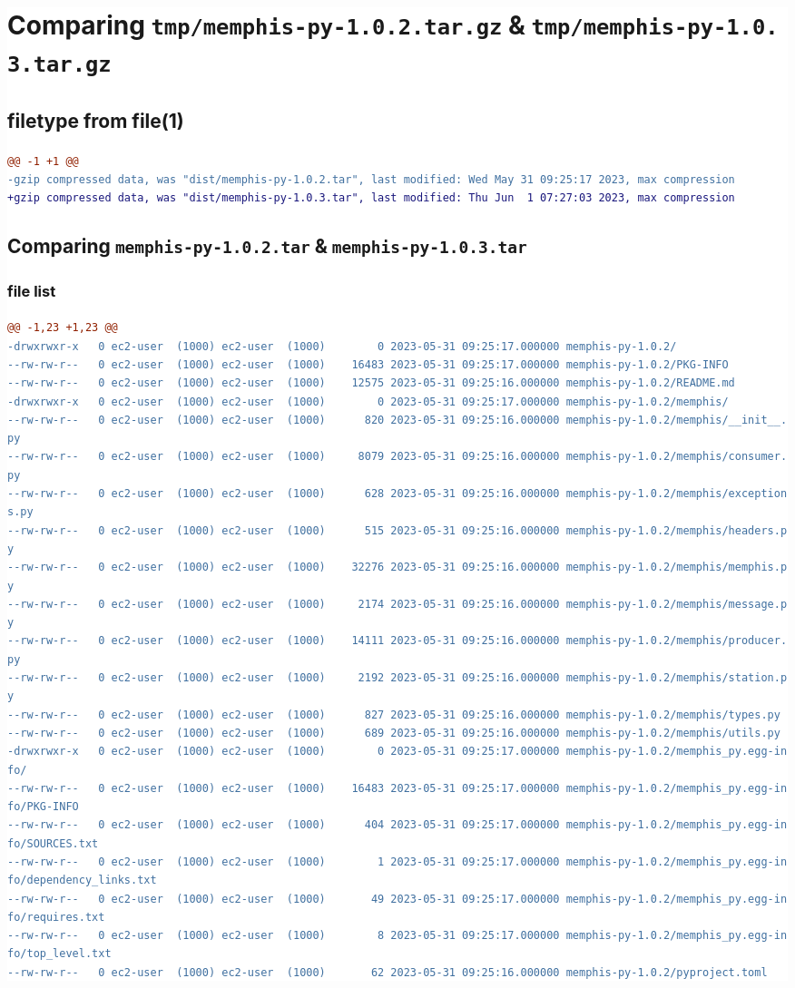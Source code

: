 # Comparing `tmp/memphis-py-1.0.2.tar.gz` & `tmp/memphis-py-1.0.3.tar.gz`

## filetype from file(1)

```diff
@@ -1 +1 @@
-gzip compressed data, was "dist/memphis-py-1.0.2.tar", last modified: Wed May 31 09:25:17 2023, max compression
+gzip compressed data, was "dist/memphis-py-1.0.3.tar", last modified: Thu Jun  1 07:27:03 2023, max compression
```

## Comparing `memphis-py-1.0.2.tar` & `memphis-py-1.0.3.tar`

### file list

```diff
@@ -1,23 +1,23 @@
-drwxrwxr-x   0 ec2-user  (1000) ec2-user  (1000)        0 2023-05-31 09:25:17.000000 memphis-py-1.0.2/
--rw-rw-r--   0 ec2-user  (1000) ec2-user  (1000)    16483 2023-05-31 09:25:17.000000 memphis-py-1.0.2/PKG-INFO
--rw-rw-r--   0 ec2-user  (1000) ec2-user  (1000)    12575 2023-05-31 09:25:16.000000 memphis-py-1.0.2/README.md
-drwxrwxr-x   0 ec2-user  (1000) ec2-user  (1000)        0 2023-05-31 09:25:17.000000 memphis-py-1.0.2/memphis/
--rw-rw-r--   0 ec2-user  (1000) ec2-user  (1000)      820 2023-05-31 09:25:16.000000 memphis-py-1.0.2/memphis/__init__.py
--rw-rw-r--   0 ec2-user  (1000) ec2-user  (1000)     8079 2023-05-31 09:25:16.000000 memphis-py-1.0.2/memphis/consumer.py
--rw-rw-r--   0 ec2-user  (1000) ec2-user  (1000)      628 2023-05-31 09:25:16.000000 memphis-py-1.0.2/memphis/exceptions.py
--rw-rw-r--   0 ec2-user  (1000) ec2-user  (1000)      515 2023-05-31 09:25:16.000000 memphis-py-1.0.2/memphis/headers.py
--rw-rw-r--   0 ec2-user  (1000) ec2-user  (1000)    32276 2023-05-31 09:25:16.000000 memphis-py-1.0.2/memphis/memphis.py
--rw-rw-r--   0 ec2-user  (1000) ec2-user  (1000)     2174 2023-05-31 09:25:16.000000 memphis-py-1.0.2/memphis/message.py
--rw-rw-r--   0 ec2-user  (1000) ec2-user  (1000)    14111 2023-05-31 09:25:16.000000 memphis-py-1.0.2/memphis/producer.py
--rw-rw-r--   0 ec2-user  (1000) ec2-user  (1000)     2192 2023-05-31 09:25:16.000000 memphis-py-1.0.2/memphis/station.py
--rw-rw-r--   0 ec2-user  (1000) ec2-user  (1000)      827 2023-05-31 09:25:16.000000 memphis-py-1.0.2/memphis/types.py
--rw-rw-r--   0 ec2-user  (1000) ec2-user  (1000)      689 2023-05-31 09:25:16.000000 memphis-py-1.0.2/memphis/utils.py
-drwxrwxr-x   0 ec2-user  (1000) ec2-user  (1000)        0 2023-05-31 09:25:17.000000 memphis-py-1.0.2/memphis_py.egg-info/
--rw-rw-r--   0 ec2-user  (1000) ec2-user  (1000)    16483 2023-05-31 09:25:17.000000 memphis-py-1.0.2/memphis_py.egg-info/PKG-INFO
--rw-rw-r--   0 ec2-user  (1000) ec2-user  (1000)      404 2023-05-31 09:25:17.000000 memphis-py-1.0.2/memphis_py.egg-info/SOURCES.txt
--rw-rw-r--   0 ec2-user  (1000) ec2-user  (1000)        1 2023-05-31 09:25:17.000000 memphis-py-1.0.2/memphis_py.egg-info/dependency_links.txt
--rw-rw-r--   0 ec2-user  (1000) ec2-user  (1000)       49 2023-05-31 09:25:17.000000 memphis-py-1.0.2/memphis_py.egg-info/requires.txt
--rw-rw-r--   0 ec2-user  (1000) ec2-user  (1000)        8 2023-05-31 09:25:17.000000 memphis-py-1.0.2/memphis_py.egg-info/top_level.txt
--rw-rw-r--   0 ec2-user  (1000) ec2-user  (1000)       62 2023-05-31 09:25:16.000000 memphis-py-1.0.2/pyproject.toml
```